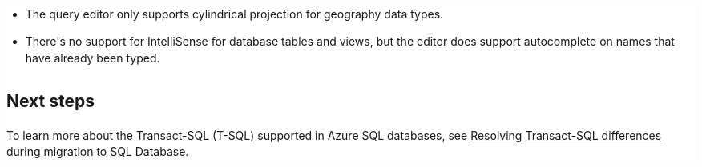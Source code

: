 * The query editor only supports cylindrical projection for geography data types.

* There's no support for IntelliSense for database tables and views, but the editor does support autocomplete on names that have already been typed.




## Next steps

To learn more about the Transact-SQL (T-SQL) supported in Azure SQL databases, see [Resolving Transact-SQL differences during migration to SQL Database](sql-database-transact-sql-information.md).

